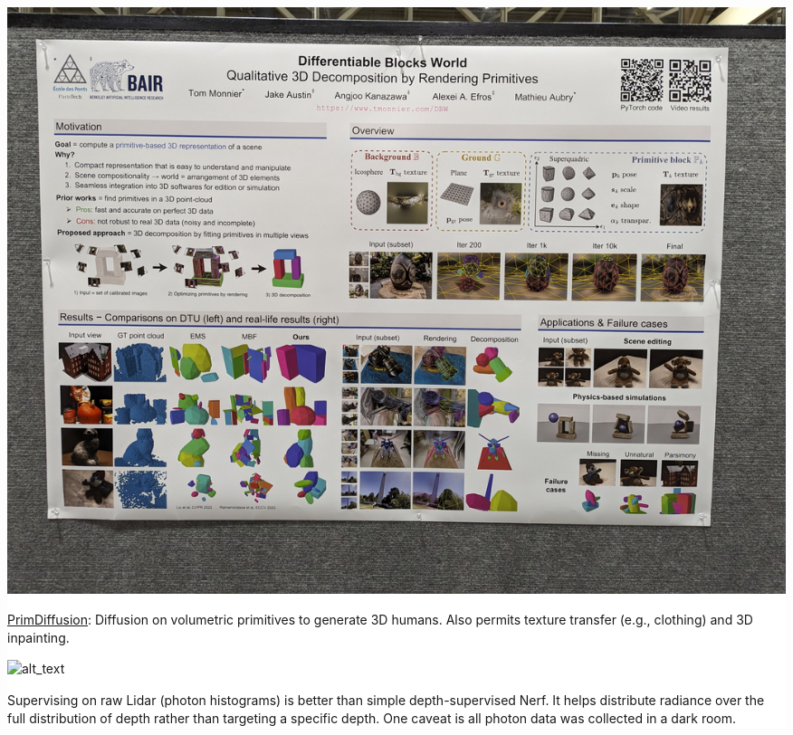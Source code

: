 ![alt_text](posters/monnier.jpg)


[PrimDiffusion](https://frozenburning.github.io/projects/primdiffusion/): Diffusion on volumetric primitives to generate 3D humans. Also permits texture transfer (e.g., clothing) and 3D inpainting.

![alt_text](posters/chen_z.jpg)


Supervising on raw Lidar (photon histograms) is better than simple depth-supervised Nerf. It helps distribute radiance over the full distribution of depth rather than targeting a specific depth. One caveat is all photon data was collected in a dark room.

